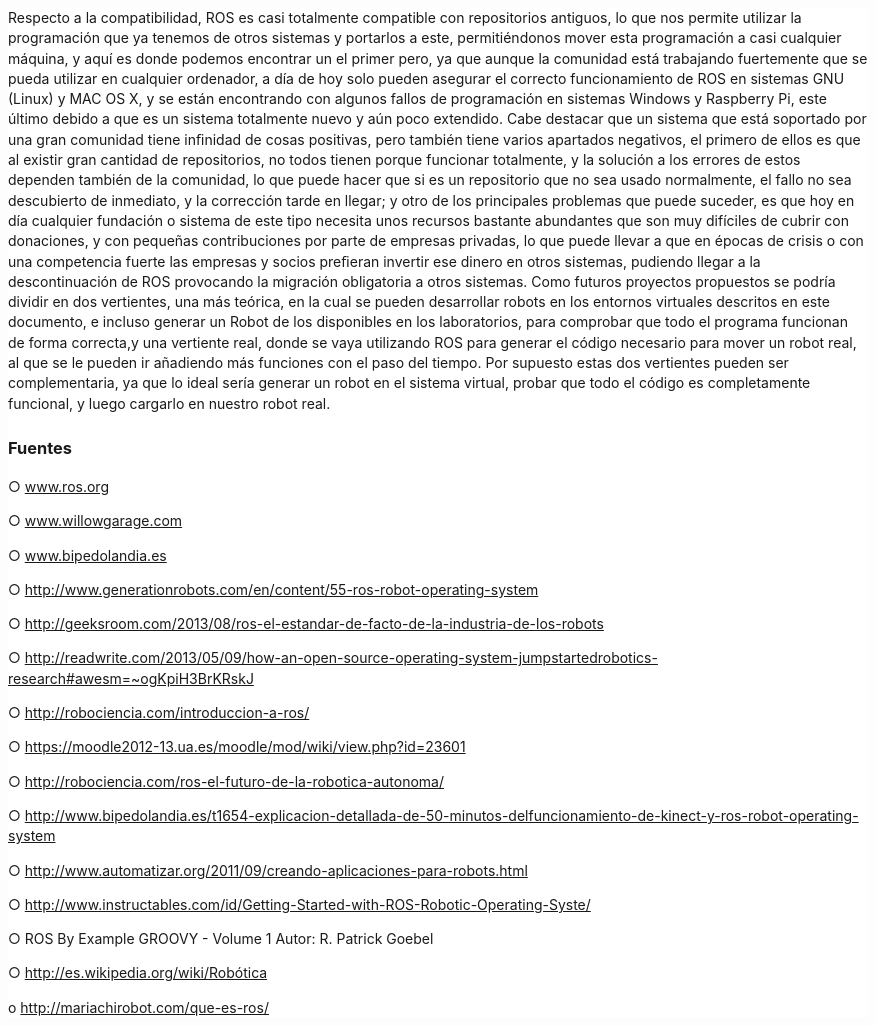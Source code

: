 Respecto a la compatibilidad, ROS es casi totalmente compatible con repositorios antiguos, lo que nos permite utilizar la programación que ya tenemos de otros sistemas y portarlos a este, permitiéndonos mover esta programación a casi cualquier máquina, y aquí  es donde podemos encontrar un el primer pero, ya que aunque la comunidad está trabajando fuertemente que se pueda utilizar en cualquier ordenador, a día de hoy solo pueden asegurar el correcto funcionamiento de ROS en sistemas GNU (Linux) y MAC OS X, y se están encontrando con algunos fallos de programación en sistemas Windows y Raspberry Pi, este último debido a que es un sistema totalmente nuevo y aún poco extendido. Cabe destacar que un sistema que está soportado por una gran comunidad tiene inﬁnidad de cosas positivas, pero también tiene varios apartados negativos, el primero de ellos es que al existir gran cantidad de repositorios, no todos tienen porque funcionar totalmente, y la solución a los errores de estos dependen también de la comunidad, lo que puede hacer que si es un repositorio que no sea usado normalmente, el fallo no sea descubierto de inmediato, y la corrección tarde en llegar; y otro de los principales problemas que puede suceder, es que hoy en día cualquier fundación o sistema de este tipo necesita unos recursos bastante abundantes que son muy difíciles de cubrir con donaciones, y con pequeñas contribuciones por parte de empresas privadas, lo que puede llevar a que en épocas de crisis o con una competencia fuerte las empresas y socios preﬁeran invertir ese dinero en otros sistemas, pudiendo llegar a la descontinuación de ROS provocando la migración obligatoria a otros sistemas.
Como futuros proyectos propuestos se podría dividir en dos vertientes, una más teórica, en la cual se pueden desarrollar robots en los entornos virtuales descritos en este documento, e incluso generar un Robot de los disponibles en los laboratorios, para comprobar que todo el programa funcionan de forma correcta,y una vertiente real, donde se vaya utilizando ROS para generar el código necesario para mover un robot real, al que se le pueden ir añadiendo más funciones con el paso del tiempo. Por supuesto estas dos vertientes pueden ser complementaria, ya que lo ideal sería generar un robot en el sistema virtual, probar que todo el código es completamente funcional, y luego cargarlo en nuestro robot real.

### Fuentes
○ www.ros.org  

○ www.willowgarage.com 

○ www.bipedolandia.es 

○ http://www.generationrobots.com/en/content/55-ros-robot-operating-system  

○ http://geeksroom.com/2013/08/ros-el-estandar-de-facto-de-la-industria-de-los-robots 

○ http://readwrite.com/2013/05/09/how-an-open-source-operating-system-jumpstartedrobotics-research#awesm=~ogKpiH3BrKRskJ  

○ http://robociencia.com/introduccion-a-ros/  

○ https://moodle2012-13.ua.es/moodle/mod/wiki/view.php?id=23601 

○ http://robociencia.com/ros-el-futuro-de-la-robotica-autonoma/ 

○ http://www.bipedolandia.es/t1654-explicacion-detallada-de-50-minutos-delfuncionamiento-de-kinect-y-ros-robot-operating-system

○ http://www.automatizar.org/2011/09/creando-aplicaciones-para-robots.html  

○ http://www.instructables.com/id/Getting-Started-with-ROS-Robotic-Operating-Syste/  

○ ROS By Example GROOVY - Volume 1   Autor: R. Patrick Goebel  

○ http://es.wikipedia.org/wiki/Robótica

o  http://mariachirobot.com/que-es-ros/
